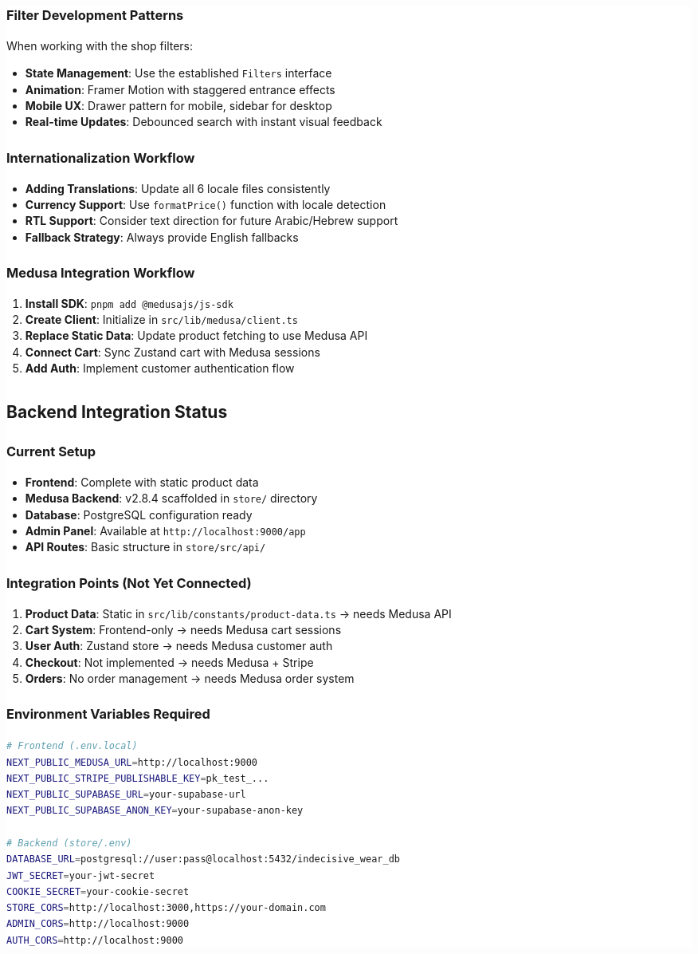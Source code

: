### Filter Development Patterns
When working with the shop filters:
- **State Management**: Use the established `Filters` interface
- **Animation**: Framer Motion with staggered entrance effects
- **Mobile UX**: Drawer pattern for mobile, sidebar for desktop
- **Real-time Updates**: Debounced search with instant visual feedback

### Internationalization Workflow
- **Adding Translations**: Update all 6 locale files consistently
- **Currency Support**: Use `formatPrice()` function with locale detection
- **RTL Support**: Consider text direction for future Arabic/Hebrew support
- **Fallback Strategy**: Always provide English fallbacks

### Medusa Integration Workflow
1. **Install SDK**: `pnpm add @medusajs/js-sdk`
2. **Create Client**: Initialize in `src/lib/medusa/client.ts`
3. **Replace Static Data**: Update product fetching to use Medusa API
4. **Connect Cart**: Sync Zustand cart with Medusa sessions
5. **Add Auth**: Implement customer authentication flow

## Backend Integration Status

### Current Setup
- **Frontend**: Complete with static product data
- **Medusa Backend**: v2.8.4 scaffolded in `store/` directory
- **Database**: PostgreSQL configuration ready
- **Admin Panel**: Available at `http://localhost:9000/app`
- **API Routes**: Basic structure in `store/src/api/`

### Integration Points (Not Yet Connected)
1. **Product Data**: Static in `src/lib/constants/product-data.ts` → needs Medusa API
2. **Cart System**: Frontend-only → needs Medusa cart sessions
3. **User Auth**: Zustand store → needs Medusa customer auth
4. **Checkout**: Not implemented → needs Medusa + Stripe
5. **Orders**: No order management → needs Medusa order system

### Environment Variables Required
```bash
# Frontend (.env.local)
NEXT_PUBLIC_MEDUSA_URL=http://localhost:9000
NEXT_PUBLIC_STRIPE_PUBLISHABLE_KEY=pk_test_...
NEXT_PUBLIC_SUPABASE_URL=your-supabase-url
NEXT_PUBLIC_SUPABASE_ANON_KEY=your-supabase-anon-key

# Backend (store/.env)
DATABASE_URL=postgresql://user:pass@localhost:5432/indecisive_wear_db
JWT_SECRET=your-jwt-secret
COOKIE_SECRET=your-cookie-secret
STORE_CORS=http://localhost:3000,https://your-domain.com
ADMIN_CORS=http://localhost:9000
AUTH_CORS=http://localhost:9000
```
